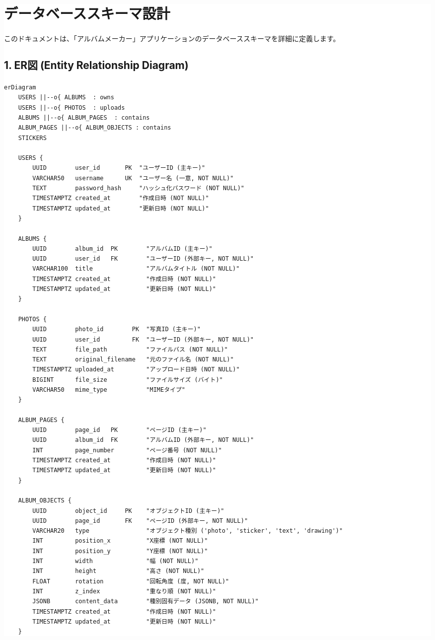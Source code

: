 # データベーススキーマ設計

このドキュメントは、「アルバムメーカー」アプリケーションのデータベーススキーマを詳細に定義します。

## 1. ER図 (Entity Relationship Diagram)

```mermaid
erDiagram
    USERS ||--o{ ALBUMS  : owns
    USERS ||--o{ PHOTOS  : uploads
    ALBUMS ||--o{ ALBUM_PAGES  : contains
    ALBUM_PAGES ||--o{ ALBUM_OBJECTS : contains
    STICKERS

    USERS {
        UUID        user_id       PK  "ユーザーID (主キー)"
        VARCHAR50   username      UK  "ユーザー名 (一意, NOT NULL)"
        TEXT        password_hash     "ハッシュ化パスワード (NOT NULL)"
        TIMESTAMPTZ created_at        "作成日時 (NOT NULL)"
        TIMESTAMPTZ updated_at        "更新日時 (NOT NULL)"
    }

    ALBUMS {
        UUID        album_id  PK        "アルバムID (主キー)"
        UUID        user_id   FK        "ユーザーID (外部キー, NOT NULL)"
        VARCHAR100  title               "アルバムタイトル (NOT NULL)"
        TIMESTAMPTZ created_at          "作成日時 (NOT NULL)"
        TIMESTAMPTZ updated_at          "更新日時 (NOT NULL)"
    }

    PHOTOS {
        UUID        photo_id        PK  "写真ID (主キー)"
        UUID        user_id         FK  "ユーザーID (外部キー, NOT NULL)"
        TEXT        file_path           "ファイルパス (NOT NULL)"
        TEXT        original_filename   "元のファイル名 (NOT NULL)"
        TIMESTAMPTZ uploaded_at         "アップロード日時 (NOT NULL)"
        BIGINT      file_size           "ファイルサイズ (バイト)"
        VARCHAR50   mime_type           "MIMEタイプ"
    }

    ALBUM_PAGES {
        UUID        page_id   PK        "ページID (主キー)"
        UUID        album_id  FK        "アルバムID (外部キー, NOT NULL)"
        INT         page_number         "ページ番号 (NOT NULL)"
        TIMESTAMPTZ created_at          "作成日時 (NOT NULL)"
        TIMESTAMPTZ updated_at          "更新日時 (NOT NULL)"
    }

    ALBUM_OBJECTS {
        UUID        object_id     PK    "オブジェクトID (主キー)"
        UUID        page_id       FK    "ページID (外部キー, NOT NULL)"
        VARCHAR20   type                "オブジェクト種別 ('photo', 'sticker', 'text', 'drawing')"
        INT         position_x          "X座標 (NOT NULL)"
        INT         position_y          "Y座標 (NOT NULL)"
        INT         width               "幅 (NOT NULL)"
        INT         height              "高さ (NOT NULL)"
        FLOAT       rotation            "回転角度 (度, NOT NULL)"
        INT         z_index             "重なり順 (NOT NULL)"
        JSONB       content_data        "種別固有データ (JSONB, NOT NULL)"
        TIMESTAMPTZ created_at          "作成日時 (NOT NULL)"
        TIMESTAMPTZ updated_at          "更新日時 (NOT NULL)"
    }
```